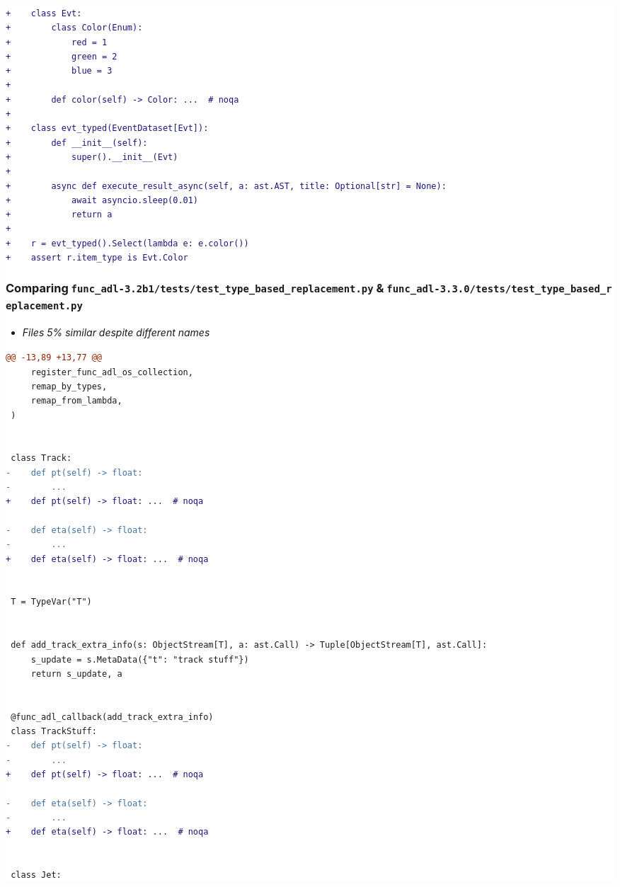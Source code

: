 ```diff
+    class Evt:
+        class Color(Enum):
+            red = 1
+            green = 2
+            blue = 3
+
+        def color(self) -> Color: ...  # noqa
+
+    class evt_typed(EventDataset[Evt]):
+        def __init__(self):
+            super().__init__(Evt)
+
+        async def execute_result_async(self, a: ast.AST, title: Optional[str] = None):
+            await asyncio.sleep(0.01)
+            return a
+
+    r = evt_typed().Select(lambda e: e.color())
+    assert r.item_type is Evt.Color
```

### Comparing `func_adl-3.2b1/tests/test_type_based_replacement.py` & `func_adl-3.3.0/tests/test_type_based_replacement.py`

 * *Files 5% similar despite different names*

```diff
@@ -13,89 +13,77 @@
     register_func_adl_os_collection,
     remap_by_types,
     remap_from_lambda,
 )
 
 
 class Track:
-    def pt(self) -> float:
-        ...
+    def pt(self) -> float: ...  # noqa
 
-    def eta(self) -> float:
-        ...
+    def eta(self) -> float: ...  # noqa
 
 
 T = TypeVar("T")
 
 
 def add_track_extra_info(s: ObjectStream[T], a: ast.Call) -> Tuple[ObjectStream[T], ast.Call]:
     s_update = s.MetaData({"t": "track stuff"})
     return s_update, a
 
 
 @func_adl_callback(add_track_extra_info)
 class TrackStuff:
-    def pt(self) -> float:
-        ...
+    def pt(self) -> float: ...  # noqa
 
-    def eta(self) -> float:
-        ...
+    def eta(self) -> float: ...  # noqa
 
 
 class Jet:
```